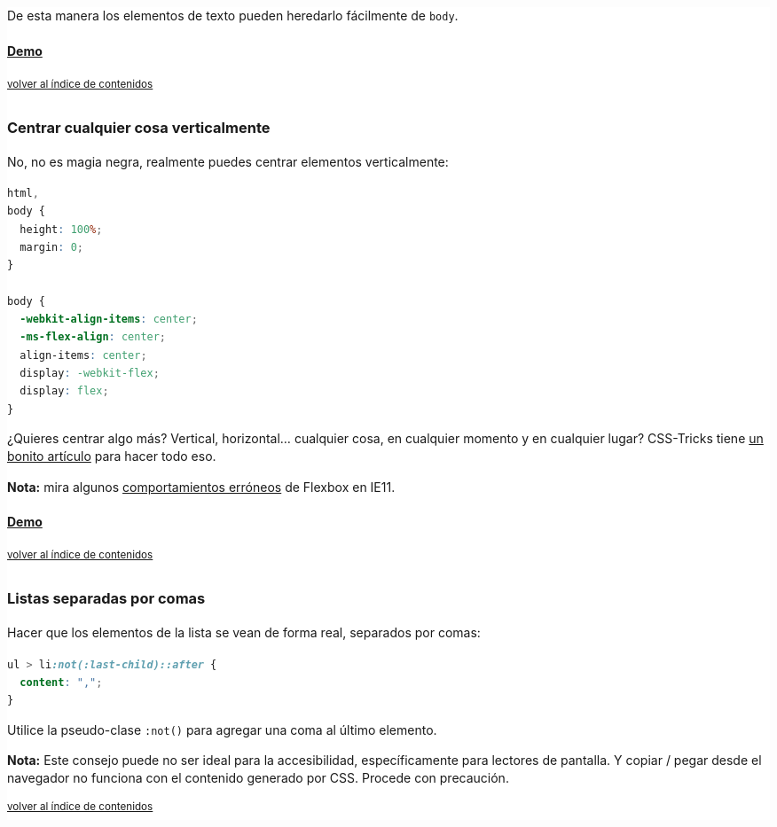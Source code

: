 De esta manera los elementos de texto pueden heredarlo fácilmente de `body`.

#### [Demo](http://codepen.io/AllThingsSmitty/pen/VjbdYd)

<sup>[volver al índice de contenidos](#tabla-de-contenido)</sup>


### Centrar cualquier cosa verticalmente

No, no es magia negra, realmente puedes centrar elementos verticalmente:

```css
html,
body {
  height: 100%;
  margin: 0;
}

body {
  -webkit-align-items: center;
  -ms-flex-align: center;
  align-items: center;
  display: -webkit-flex;
  display: flex;
}
```

¿Quieres centrar algo más? Vertical, horizontal… cualquier cosa, en cualquier momento y en cualquier lugar? CSS-Tricks tiene [un bonito artículo](https://css-tricks.com/centering-css-complete-guide/) para hacer todo eso.

**Nota:** mira algunos [comportamientos erróneos](https://github.com/philipwalton/flexbugs#3-min-height-on-a-flex-container-wont-apply-to-its-flex-items) de Flexbox en IE11.

#### [Demo](http://codepen.io/AllThingsSmitty/pen/GqmGqZ)

<sup>[volver al índice de contenidos](#tabla-de-contenido)</sup>


### Listas separadas por comas

Hacer que los elementos de la lista se vean de forma real, separados por comas:

```css
ul > li:not(:last-child)::after {
  content: ",";
}
```

Utilice la pseudo-clase `:not()` para agregar una coma al último elemento.

**Nota:** Este consejo puede no ser ideal para la accesibilidad, específicamente para lectores de pantalla. Y copiar / pegar desde el navegador no funciona con el contenido generado por CSS. Procede con precaución.

<sup>[volver al índice de contenidos](#tabla-de-contenido)</sup>

